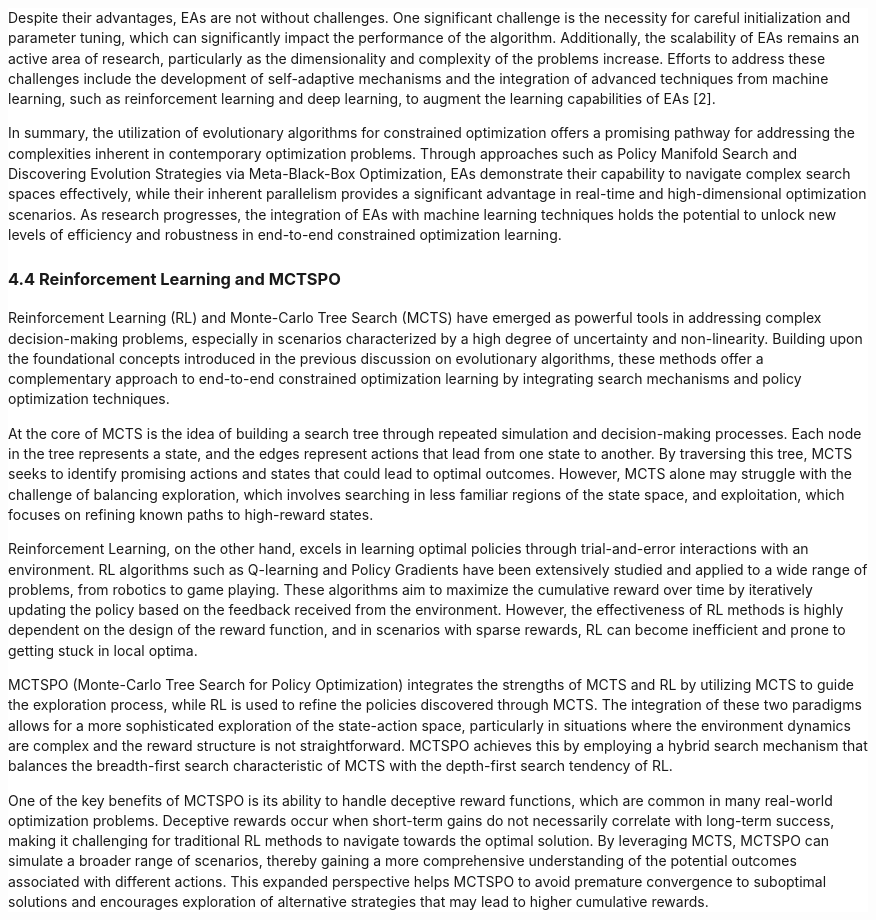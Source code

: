 Despite their advantages, EAs are not without challenges. One significant challenge is the necessity for careful initialization and parameter tuning, which can significantly impact the performance of the algorithm. Additionally, the scalability of EAs remains an active area of research, particularly as the dimensionality and complexity of the problems increase. Efforts to address these challenges include the development of self-adaptive mechanisms and the integration of advanced techniques from machine learning, such as reinforcement learning and deep learning, to augment the learning capabilities of EAs [2].

In summary, the utilization of evolutionary algorithms for constrained optimization offers a promising pathway for addressing the complexities inherent in contemporary optimization problems. Through approaches such as Policy Manifold Search and Discovering Evolution Strategies via Meta-Black-Box Optimization, EAs demonstrate their capability to navigate complex search spaces effectively, while their inherent parallelism provides a significant advantage in real-time and high-dimensional optimization scenarios. As research progresses, the integration of EAs with machine learning techniques holds the potential to unlock new levels of efficiency and robustness in end-to-end constrained optimization learning.

### 4.4 Reinforcement Learning and MCTSPO

Reinforcement Learning (RL) and Monte-Carlo Tree Search (MCTS) have emerged as powerful tools in addressing complex decision-making problems, especially in scenarios characterized by a high degree of uncertainty and non-linearity. Building upon the foundational concepts introduced in the previous discussion on evolutionary algorithms, these methods offer a complementary approach to end-to-end constrained optimization learning by integrating search mechanisms and policy optimization techniques.

At the core of MCTS is the idea of building a search tree through repeated simulation and decision-making processes. Each node in the tree represents a state, and the edges represent actions that lead from one state to another. By traversing this tree, MCTS seeks to identify promising actions and states that could lead to optimal outcomes. However, MCTS alone may struggle with the challenge of balancing exploration, which involves searching in less familiar regions of the state space, and exploitation, which focuses on refining known paths to high-reward states.

Reinforcement Learning, on the other hand, excels in learning optimal policies through trial-and-error interactions with an environment. RL algorithms such as Q-learning and Policy Gradients have been extensively studied and applied to a wide range of problems, from robotics to game playing. These algorithms aim to maximize the cumulative reward over time by iteratively updating the policy based on the feedback received from the environment. However, the effectiveness of RL methods is highly dependent on the design of the reward function, and in scenarios with sparse rewards, RL can become inefficient and prone to getting stuck in local optima.

MCTSPO (Monte-Carlo Tree Search for Policy Optimization) integrates the strengths of MCTS and RL by utilizing MCTS to guide the exploration process, while RL is used to refine the policies discovered through MCTS. The integration of these two paradigms allows for a more sophisticated exploration of the state-action space, particularly in situations where the environment dynamics are complex and the reward structure is not straightforward. MCTSPO achieves this by employing a hybrid search mechanism that balances the breadth-first search characteristic of MCTS with the depth-first search tendency of RL.

One of the key benefits of MCTSPO is its ability to handle deceptive reward functions, which are common in many real-world optimization problems. Deceptive rewards occur when short-term gains do not necessarily correlate with long-term success, making it challenging for traditional RL methods to navigate towards the optimal solution. By leveraging MCTS, MCTSPO can simulate a broader range of scenarios, thereby gaining a more comprehensive understanding of the potential outcomes associated with different actions. This expanded perspective helps MCTSPO to avoid premature convergence to suboptimal solutions and encourages exploration of alternative strategies that may lead to higher cumulative rewards.
